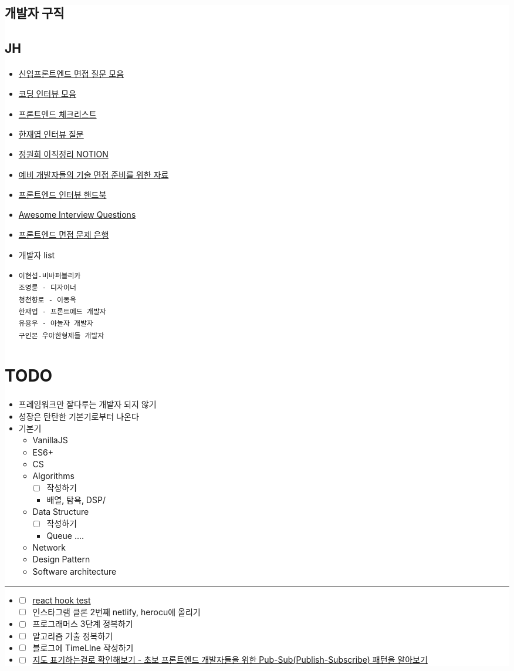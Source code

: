 ## 개발자 구직

## JH

- [신입프론트엔드 면접 질문 모음]([https://velog.io/@honeysuckle/%EC%8B%A0%EC%9E%85-%ED%94%84%EB%A1%A0%ED%8A%B8%EC%97%94%EB%93%9C-%EB%A9%B4%EC%A0%91-%EC%A7%88%EB%AC%B8-%EB%AA%A8%EC%9D%8C](https://velog.io/@honeysuckle/신입-프론트엔드-면접-질문-모음))
- [코딩 인터뷰 모음](https://github.com/qkraudghgh/coding-interview/blob/master/Interview/question/previous_interview.md)
- [프론트엔드 체크리스트](https://github.com/kesuskim/Front-End-Checklist)
- [한재엽 인터뷰 질문](https://github.com/JaeYeopHan/Interview_Question_for_Beginner)
- [정원희 이직정리 NOTION](https://www.notion.so/by-Wonny-d8f197d6f0cb4f24ba3ad3c1cfb732b5)

- [예비 개발자들의 기술 면접 준비를 위한 자료](https://github.com/JaeYeopHan/Interview_Question_for_Beginner)
- [프론트엔드 인터뷰 핸드북 ](https://github.com/yangshun/front-end-interview-handbook/tree/master/Translations/Korean)
- [Awesome Interview Questions ](https://github.com/MaximAbramchuck/awesome-interview-questions)
- [프론트엔드 면접 문제 은행 ](https://github.com/h5bp/Front-end-Developer-Interview-Questions/tree/master/Translations/Korean)

* 개발자 list

* ```
  이현섭-비바퍼블리카
  조영륜 - 디자이너
  청천향로 - 이동욱
  한재엽 - 프론트에드 개발자
  유용우 - 야놀자 개발자 
  구인본 우아한형제들 개발자
  ```

  





# TODO 

* 프레임워크만 잘다루는 개발자 되지 않기 
* 성장은 탄탄한 기본기로부터 나온다 
* 기본기 
  * VanillaJS
  * ES6+
  * CS
  * Algorithms
    * [ ] 작성하기
    * 배열, 탐욕, DSP/
  * Data Structure
    * [ ] 작성하기
    * Queue .... 
  * Network
  * Design Pattern
  * Software architecture
---

* * [ ] [react hook test](https://www.youtube.com/watch?v=9lkZ77m-39I)
  * [ ] 인스타그램 클론 2번째 netlify, herocu에 올리기
* * [ ] 프로그래머스 3단계 정복하기 
* * [ ] 알고리즘 기출 정복하기 
* * [ ] 블로그에 TimeLIne 작성하기
* * [ ] [지도 표기하는걸로 확인해보기 - 초보 프론트엔드 개발자들을 위한 Pub-Sub(Publish-Subscribe) 패턴을 알아보기](https://rinae.dev/posts/why-every-beginner-front-end-developer-should-know-publish-subscribe-pattern-kr)

  ```